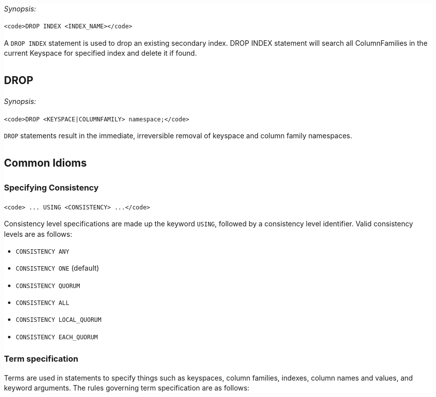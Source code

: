 
_Synopsis:_

    
    <code>DROP INDEX <INDEX_NAME></code>


A `DROP INDEX` statement is used to drop an existing secondary index.
DROP INDEX statement will search all ColumnFamilies in the current Keyspace for specified index and delete it if found.


## DROP


_Synopsis:_

    
    <code>DROP <KEYSPACE|COLUMNFAMILY> namespace;</code>


`DROP` statements result in the immediate, irreversible removal of keyspace and column family namespaces.


## Common Idioms




### Specifying Consistency



    
    <code> ... USING <CONSISTENCY> ...</code>


Consistency level specifications are made up the keyword `USING`, followed by a consistency level identifier. Valid consistency levels are as follows:



	
  * `CONSISTENCY ANY`

	
  * `CONSISTENCY ONE` (default)

	
  * `CONSISTENCY QUORUM`

	
  * `CONSISTENCY ALL`

	
  * `CONSISTENCY LOCAL_QUORUM`

	
  * `CONSISTENCY EACH_QUORUM`




### Term specification


Terms are used in statements to specify things such as keyspaces, column families, indexes, column names and values, and keyword arguments. The rules governing term specification are as follows:
